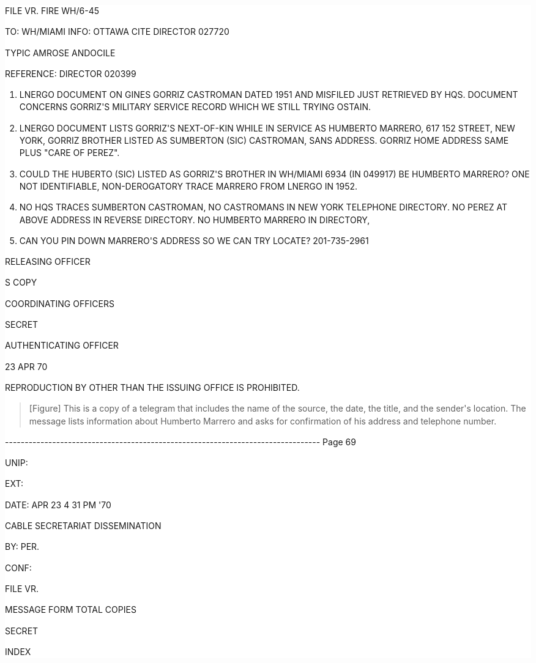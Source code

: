 FILE VR. FIRE WH/6-45

TO: WH/MIAMI INFO: OTTAWA CITE DIRECTOR 027720

TYPIC AMROSE ANDOCILE

REFERENCE: DIRECTOR 020399

1. LNERGO DOCUMENT ON GINES GORRIZ CASTROMAN DATED 1951 AND MISFILED JUST RETRIEVED BY HQS. DOCUMENT CONCERNS GORRIZ'S MILITARY SERVICE RECORD WHICH WE STILL TRYING OSTAIN.

2. LNERGO DOCUMENT LISTS GORRIZ'S NEXT-OF-KIN WHILE IN SERVICE AS HUMBERTO MARRERO, 617 152 STREET, NEW YORK, GORRIZ BROTHER LISTED AS SUMBERTON (SIC) CASTROMAN, SANS ADDRESS. GORRIZ HOME ADDRESS SAME PLUS "CARE OF PEREZ".

3. COULD THE HUBERTO (SIC) LISTED AS GORRIZ'S BROTHER IN WH/MIAMI 6934 (IN 049917) BE HUMBERTO MARRERO? ONE NOT IDENTIFIABLE, NON-DEROGATORY TRACE MARRERO FROM LNERGO IN 1952.

4. NO HQS TRACES SUMBERTON CASTROMAN, NO CASTROMANS IN NEW YORK TELEPHONE DIRECTORY. NO PEREZ AT ABOVE ADDRESS IN REVERSE DIRECTORY. NO HUMBERTO MARRERO IN DIRECTORY,

5. CAN YOU PIN DOWN MARRERO'S ADDRESS SO WE CAN TRY LOCATE? 201-735-2961

RELEASING OFFICER

S COPY

COORDINATING OFFICERS

SECRET

AUTHENTICATING OFFICER

23 APR 70

REPRODUCTION BY OTHER THAN THE ISSUING OFFICE IS PROHIBITED.

> [Figure] This is a copy of a telegram that includes the name of the source, the date, the title, and the sender's location. The message lists information about Humberto Marrero and asks for confirmation of his address and telephone number.


-------------------------------------------------------------------------------- Page 69

UNIP:

EXT:

DATE: APR 23 4 31 PM '70

CABLE SECRETARIAT DISSEMINATION

BY: PER.

CONF:

FILE VR.

MESSAGE FORM
TOTAL COPIES

SECRET

INDEX
